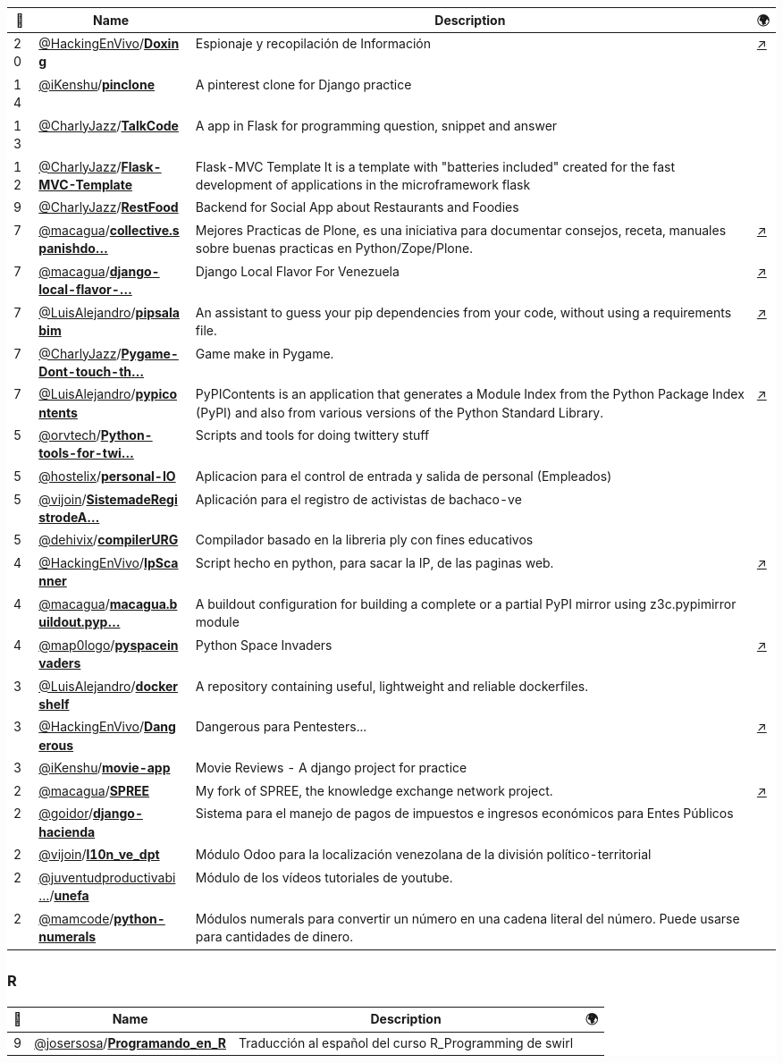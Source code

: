 | :star2: | Name | Description | 🌍  |
| ------- | ---- | ----------- | --- |
| 20 | [@HackingEnVivo](https://github.com/HackingEnVivo)/[**Doxing**](https://github.com/HackingEnVivo/Doxing) | Espionaje y recopilación de Información | [:arrow_upper_right:](http://ksecureteam.com/) |
| 14 | [@iKenshu](https://github.com/iKenshu)/[**pinclone**](https://github.com/iKenshu/pinclone) | A pinterest clone for Django practice |  |
| 13 | [@CharlyJazz](https://github.com/CharlyJazz)/[**TalkCode**](https://github.com/CharlyJazz/TalkCode) | A app in Flask for programming question, snippet and answer |  |
| 12 | [@CharlyJazz](https://github.com/CharlyJazz)/[**Flask-MVC-Template**](https://github.com/CharlyJazz/Flask-MVC-Template) | Flask-MVC Template It is a template with "batteries included" created for the fast development of applications in the microframework flask |  |
| 9 | [@CharlyJazz](https://github.com/CharlyJazz)/[**RestFood**](https://github.com/CharlyJazz/RestFood) | Backend for Social App about Restaurants and Foodies |  |
| 7 | [@macagua](https://github.com/macagua)/[**collective.spanishdo…**](https://github.com/macagua/collective.spanishdocumentation) | Mejores Practicas de Plone, es una iniciativa para documentar consejos, receta, manuales sobre buenas practicas en Python/Zope/Plone. | [:arrow_upper_right:](http://plone-spanish-docs.rtfd.org) |
| 7 | [@macagua](https://github.com/macagua)/[**django-local-flavor-…**](https://github.com/macagua/django-local-flavor-ve) | Django Local Flavor For Venezuela | [:arrow_upper_right:](http://www.python.org.ve) |
| 7 | [@LuisAlejandro](https://github.com/LuisAlejandro)/[**pipsalabim**](https://github.com/LuisAlejandro/pipsalabim) | An assistant to guess your pip dependencies from your code, without using a requirements file. | [:arrow_upper_right:](http://pipsalabim.rtfd.io/) |
| 7 | [@CharlyJazz](https://github.com/CharlyJazz)/[**Pygame-Dont-touch-th…**](https://github.com/CharlyJazz/Pygame-Dont-touch-the-Spike) | Game make in Pygame. |  |
| 7 | [@LuisAlejandro](https://github.com/LuisAlejandro)/[**pypicontents**](https://github.com/LuisAlejandro/pypicontents) | PyPIContents is an application that generates a Module Index from the Python Package Index (PyPI) and also from various versions of the Python Standard Library. | [:arrow_upper_right:](http://pypicontents.rtfd.io/) |
| 5 | [@orvtech](https://github.com/orvtech)/[**Python-tools-for-twi…**](https://github.com/orvtech/Python-tools-for-twitter) | Scripts and tools for doing twittery stuff |  |
| 5 | [@hostelix](https://github.com/hostelix)/[**personal-IO**](https://github.com/hostelix/personal-IO) | Aplicacion para el control de entrada y salida de personal (Empleados) |  |
| 5 | [@vijoin](https://github.com/vijoin)/[**SistemadeRegistrodeA…**](https://github.com/vijoin/SistemadeRegistrodeActivistas) | Aplicación para el registro de activistas de bachaco-ve |  |
| 5 | [@dehivix](https://github.com/dehivix)/[**compilerURG**](https://github.com/dehivix/compilerURG) | Compilador basado en la libreria ply con fines educativos |  |
| 4 | [@HackingEnVivo](https://github.com/HackingEnVivo)/[**IpScanner**](https://github.com/HackingEnVivo/IpScanner) | Script hecho en python, para sacar la IP, de las paginas web. | [:arrow_upper_right:](https://about.me/hackinglive) |
| 4 | [@macagua](https://github.com/macagua)/[**macagua.buildout.pyp…**](https://github.com/macagua/macagua.buildout.pypimirror) | A buildout configuration for building a complete or a partial PyPI mirror using z3c.pypimirror module |  |
| 4 | [@map0logo](https://github.com/map0logo)/[**pyspaceinvaders**](https://github.com/map0logo/pyspaceinvaders) | Python Space Invaders | [:arrow_upper_right:](http://www.jimbrooks.org/web/python/pyspaceinvaders/) |
| 3 | [@LuisAlejandro](https://github.com/LuisAlejandro)/[**dockershelf**](https://github.com/LuisAlejandro/dockershelf) | A repository containing useful, lightweight and reliable dockerfiles. |  |
| 3 | [@HackingEnVivo](https://github.com/HackingEnVivo)/[**Dangerous**](https://github.com/HackingEnVivo/Dangerous) | Dangerous para Pentesters... | [:arrow_upper_right:](https://twitter.com/HackingEnVivo) |
| 3 | [@iKenshu](https://github.com/iKenshu)/[**movie-app**](https://github.com/iKenshu/movie-app) | Movie Reviews  - A django project for practice |  |
| 2 | [@macagua](https://github.com/macagua)/[**SPREE**](https://github.com/macagua/SPREE) | My fork of SPREE, the knowledge exchange network project. | [:arrow_upper_right:](http://project.askspree.de/) |
| 2 | [@goidor](https://github.com/goidor)/[**django-hacienda**](https://github.com/goidor/django-hacienda) | Sistema para el manejo de pagos de impuestos e ingresos económicos para Entes Públicos |  |
| 2 | [@vijoin](https://github.com/vijoin)/[**l10n_ve_dpt**](https://github.com/vijoin/l10n_ve_dpt) | Módulo Odoo para la localización venezolana de la división político-territorial |  |
| 2 | [@juventudproductivabi…](https://github.com/juventudproductivabicentenaria)/[**unefa**](https://github.com/juventudproductivabicentenaria/unefa) | Módulo de los vídeos tutoriales de youtube. |  |
| 2 | [@mamcode](https://github.com/mamcode)/[**python-numerals**](https://github.com/mamcode/python-numerals) | Módulos numerals para convertir un número en una cadena literal del número. Puede usarse para cantidades de dinero. |  |

### R #

| :star2: | Name | Description | 🌍  |
| ------- | ---- | ----------- | --- |
| 9 | [@josersosa](https://github.com/josersosa)/[**Programando_en_R**](https://github.com/josersosa/Programando_en_R) | Traducción al español del curso R_Programming de swirl |  |
